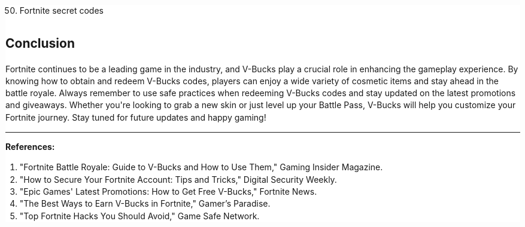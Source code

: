 50. Fortnite secret codes

## Conclusion

Fortnite continues to be a leading game in the industry, and V-Bucks play a crucial role in enhancing the gameplay experience. By knowing how to obtain and redeem V-Bucks codes, players can enjoy a wide variety of cosmetic items and stay ahead in the battle royale. Always remember to use safe practices when redeeming V-Bucks codes and stay updated on the latest promotions and giveaways. Whether you're looking to grab a new skin or just level up your Battle Pass, V-Bucks will help you customize your Fortnite journey. Stay tuned for future updates and happy gaming!

---

**References:**
1. "Fortnite Battle Royale: Guide to V-Bucks and How to Use Them," Gaming Insider Magazine.
2. "How to Secure Your Fortnite Account: Tips and Tricks," Digital Security Weekly.
3. "Epic Games' Latest Promotions: How to Get Free V-Bucks," Fortnite News.
4. "The Best Ways to Earn V-Bucks in Fortnite," Gamer’s Paradise.
5. "Top Fortnite Hacks You Should Avoid," Game Safe Network.

